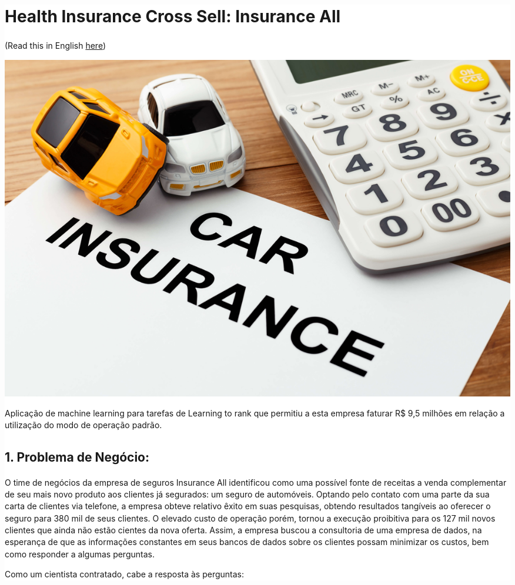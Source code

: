 # Health Insurance Cross Sell: Insurance All

(Read this in English [here](README.md))

![Car insurance](health_insurance_cross_sell/reports/figures/car_insurance.jpeg)

Aplicação de machine learning para tarefas de Learning to rank que permitiu a esta empresa faturar R$ 9,5 milhões em relação a utilização do modo de operação padrão.

## 1. Problema de Negócio: 

O time de negócios da empresa de seguros Insurance All identificou como uma possível fonte de receitas a venda complementar de seu mais novo produto aos clientes já segurados: um seguro de automóveis. Optando pelo contato com uma parte da sua carta de clientes via telefone, a empresa obteve relativo êxito em suas pesquisas, obtendo resultados tangíveis ao oferecer o seguro para 380 mil de seus clientes. O  elevado custo de operação porém, tornou a execução proibitiva para os 127 mil novos clientes que ainda não estão cientes da nova oferta. Assim, a empresa buscou a consultoria de uma empresa de dados, na esperança de que as informações constantes em seus bancos de dados sobre os clientes possam minimizar os custos, bem como responder a algumas perguntas.

Como um cientista contratado, cabe a resposta às perguntas:
